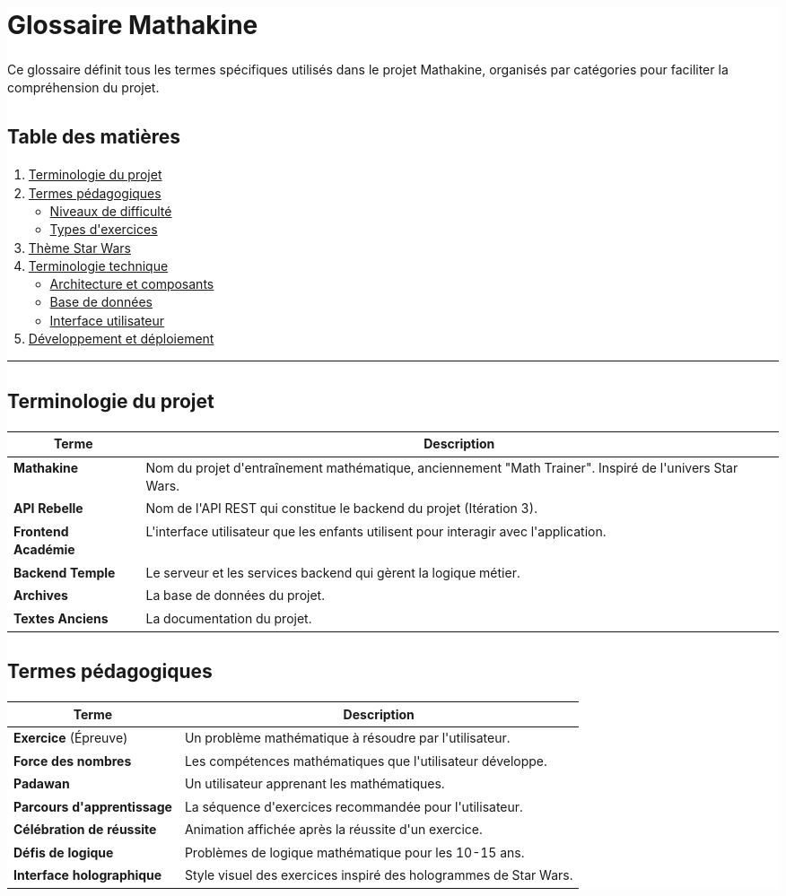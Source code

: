 # Glossaire Mathakine

Ce glossaire définit tous les termes spécifiques utilisés dans le projet Mathakine, organisés par catégories pour faciliter la compréhension du projet.

## Table des matières

1. [Terminologie du projet](#terminologie-du-projet)
2. [Termes pédagogiques](#termes-pédagogiques)
   - [Niveaux de difficulté](#niveaux-de-difficulté)
   - [Types d'exercices](#types-dexercices)
3. [Thème Star Wars](#thème-star-wars)
4. [Terminologie technique](#terminologie-technique)
   - [Architecture et composants](#architecture-et-composants)
   - [Base de données](#base-de-données)
   - [Interface utilisateur](#interface-utilisateur)
5. [Développement et déploiement](#développement-et-déploiement)

---

## Terminologie du projet

| Terme | Description |
|-------|-------------|
| **Mathakine** | Nom du projet d'entraînement mathématique, anciennement "Math Trainer". Inspiré de l'univers Star Wars. |
| **API Rebelle** | Nom de l'API REST qui constitue le backend du projet (Itération 3). |
| **Frontend Académie** | L'interface utilisateur que les enfants utilisent pour interagir avec l'application. |
| **Backend Temple** | Le serveur et les services backend qui gèrent la logique métier. |
| **Archives** | La base de données du projet. |
| **Textes Anciens** | La documentation du projet. |

## Termes pédagogiques

| Terme | Description |
|-------|-------------|
| **Exercice** (Épreuve) | Un problème mathématique à résoudre par l'utilisateur. |
| **Force des nombres** | Les compétences mathématiques que l'utilisateur développe. |
| **Padawan** | Un utilisateur apprenant les mathématiques. |
| **Parcours d'apprentissage** | La séquence d'exercices recommandée pour l'utilisateur. |
| **Célébration de réussite** | Animation affichée après la réussite d'un exercice. |
| **Défis de logique** | Problèmes de logique mathématique pour les 10-15 ans. |
| **Interface holographique** | Style visuel des exercices inspiré des hologrammes de Star Wars. |
